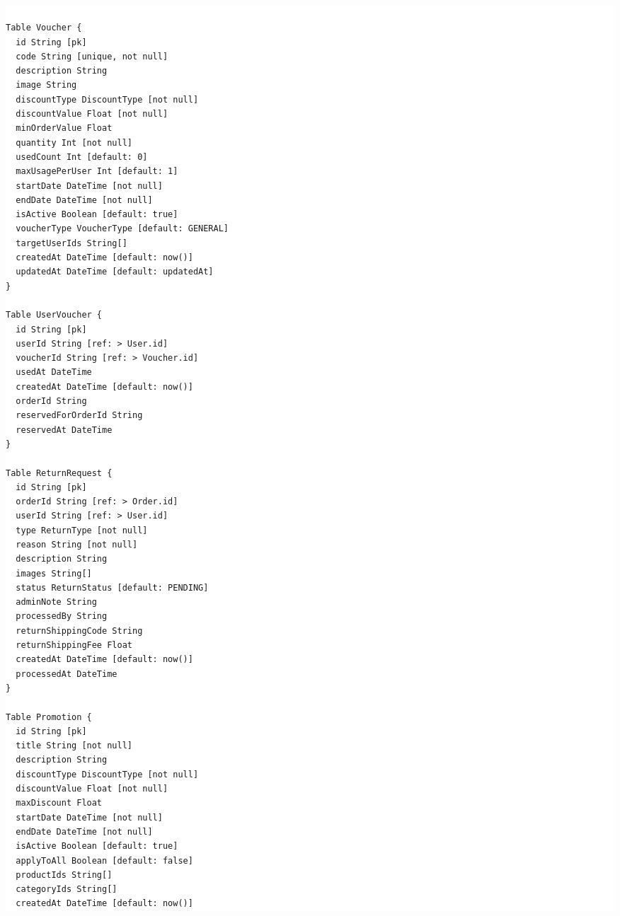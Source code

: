 ```

Table Voucher {
  id String [pk]
  code String [unique, not null]
  description String
  image String
  discountType DiscountType [not null]
  discountValue Float [not null]
  minOrderValue Float
  quantity Int [not null]
  usedCount Int [default: 0]
  maxUsagePerUser Int [default: 1]
  startDate DateTime [not null]
  endDate DateTime [not null]
  isActive Boolean [default: true]
  voucherType VoucherType [default: GENERAL]
  targetUserIds String[]
  createdAt DateTime [default: now()]
  updatedAt DateTime [default: updatedAt]
}

Table UserVoucher {
  id String [pk]
  userId String [ref: > User.id]
  voucherId String [ref: > Voucher.id]
  usedAt DateTime
  createdAt DateTime [default: now()]
  orderId String
  reservedForOrderId String
  reservedAt DateTime
}

Table ReturnRequest {
  id String [pk]
  orderId String [ref: > Order.id]
  userId String [ref: > User.id]
  type ReturnType [not null]
  reason String [not null]
  description String
  images String[]
  status ReturnStatus [default: PENDING]
  adminNote String
  processedBy String
  returnShippingCode String
  returnShippingFee Float
  createdAt DateTime [default: now()]
  processedAt DateTime
}

Table Promotion {
  id String [pk]
  title String [not null]
  description String
  discountType DiscountType [not null]
  discountValue Float [not null]
  maxDiscount Float
  startDate DateTime [not null]
  endDate DateTime [not null]
  isActive Boolean [default: true]
  applyToAll Boolean [default: false]
  productIds String[]
  categoryIds String[]
  createdAt DateTime [default: now()]
```